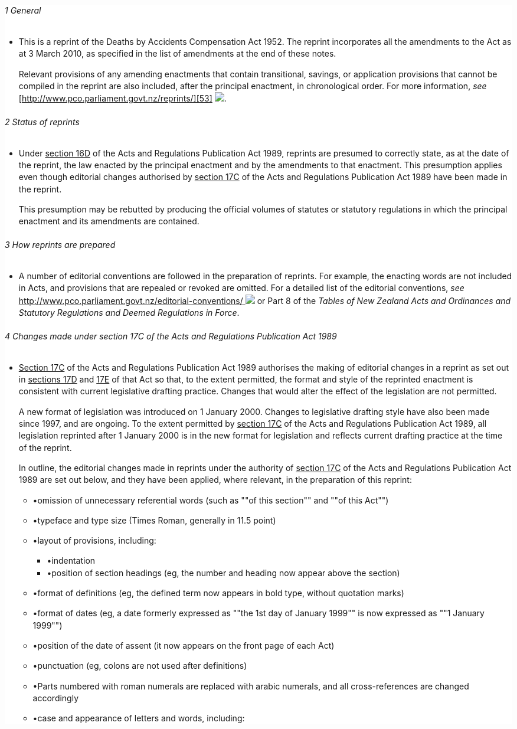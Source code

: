 ###### 1 General
    
*   This is a reprint of the Deaths by Accidents Compensation Act 1952\. The reprint incorporates all the amendments to the Act as at 3 March 2010, as specified in the list of amendments at the end of these notes.
    
    Relevant provisions of any amending enactments that contain transitional, savings, or application provisions that cannot be compiled in the reprint are also included, after the principal enactment, in chronological order. For more information, _see_ [http://www.pco.parliament.govt.nz/reprints/][53] ![](/images/external_link.gif).

###### 2 Status of reprints
    
*   Under [section 16D][54] of the Acts and Regulations Publication Act 1989, reprints are presumed to correctly state, as at the date of the reprint, the law enacted by the principal enactment and by the amendments to that enactment. This presumption applies even though editorial changes authorised by [section 17C][0] of the Acts and Regulations Publication Act 1989 have been made in the reprint.
    
    This presumption may be rebutted by producing the official volumes of statutes or statutory regulations in which the principal enactment and its amendments are contained.

###### 3 How reprints are prepared
    
*   A number of editorial conventions are followed in the preparation of reprints. For example, the enacting words are not included in Acts, and provisions that are repealed or revoked are omitted. For a detailed list of the editorial conventions, _see_ [http://www.pco.parliament.govt.nz/editorial-conventions/ ][55] ![](/images/external_link.gif) or Part 8 of the _Tables of New Zealand Acts and Ordinances and Statutory Regulations and Deemed Regulations in Force_.

###### 4 Changes made under section 17C of the Acts and Regulations Publication Act 1989
    
*   [Section 17C][0] of the Acts and Regulations Publication Act 1989 authorises the making of editorial changes in a reprint as set out in [sections 17D][56] and [17E][57] of that Act so that, to the extent permitted, the format and style of the reprinted enactment is consistent with current legislative drafting practice. Changes that would alter the effect of the legislation are not permitted.
    
    A new format of legislation was introduced on 1 January 2000\. Changes to legislative drafting style have also been made since 1997, and are ongoing. To the extent permitted by [section 17C][0] of the Acts and Regulations Publication Act 1989, all legislation reprinted after 1 January 2000 is in the new format for legislation and reflects current drafting practice at the time of the reprint.
    
    In outline, the editorial changes made in reprints under the authority of [section 17C][0] of the Acts and Regulations Publication Act 1989 are set out below, and they have been applied, where relevant, in the preparation of this reprint:
        
    *   •omission of unnecessary referential words (such as ""of this section"" and ""of this Act"")
    *   •typeface and type size (Times Roman, generally in 11.5 point)
    *   •layout of provisions, including:
            
        *   •indentation
        *   •position of section headings (eg, the number and heading now appear above the section)
        
    *   •format of definitions (eg, the defined term now appears in bold type, without quotation marks)
    *   •format of dates (eg, a date formerly expressed as ""the 1st day of January 1999"" is now expressed as ""1 January 1999"")
    *   •position of the date of assent (it now appears on the front page of each Act)
    *   •punctuation (eg, colons are not used after definitions)
    *   •Parts numbered with roman numerals are replaced with arabic numerals, and all cross-references are changed accordingly
    *   •case and appearance of letters and words, including:
            

[0]: http://www.legislation.govt.nz/act/public/1952/0035/latest/link.aspx?id=DLM195466
[1]: http://www.legislation.govt.nz/act/public/1952/0035/latest/whole.html#DLM265838
[2]: http://www.legislation.govt.nz/act/public/1952/0035/latest/whole.html#DLM265840
[3]: http://www.legislation.govt.nz/act/public/1952/0035/latest/whole.html#DLM265841
[4]: http://www.legislation.govt.nz/act/public/1952/0035/latest/whole.html#DLM265856
[5]: http://www.legislation.govt.nz/act/public/1952/0035/latest/whole.html#DLM265857
[6]: http://www.legislation.govt.nz/act/public/1952/0035/latest/whole.html#DLM265858
[7]: http://www.legislation.govt.nz/act/public/1952/0035/latest/whole.html#DLM265861
[8]: http://www.legislation.govt.nz/act/public/1952/0035/latest/whole.html#DLM265863
[9]: http://www.legislation.govt.nz/act/public/1952/0035/latest/whole.html#DLM265864
[10]: http://www.legislation.govt.nz/act/public/1952/0035/latest/whole.html#DLM265865
[11]: http://www.legislation.govt.nz/act/public/1952/0035/latest/whole.html#DLM265866
[12]: http://www.legislation.govt.nz/act/public/1952/0035/latest/whole.html#DLM265867
[13]: http://www.legislation.govt.nz/act/public/1952/0035/latest/whole.html#DLM265870
[14]: http://www.legislation.govt.nz/act/public/1952/0035/latest/whole.html#DLM265871
[15]: http://www.legislation.govt.nz/act/public/1952/0035/latest/whole.html#DLM265876
[16]: http://www.legislation.govt.nz/act/public/1952/0035/latest/whole.html#DLM265877
[17]: http://www.legislation.govt.nz/act/public/1952/0035/latest/whole.html#DLM265878
[18]: http://www.legislation.govt.nz/act/public/1952/0035/latest/whole.html#DLM265879
[19]: http://www.legislation.govt.nz/act/public/1952/0035/latest/whole.html#DLM265880
[20]: http://www.legislation.govt.nz/act/public/1952/0035/latest/whole.html#DLM265882
[21]: http://www.legislation.govt.nz/act/public/1952/0035/latest/whole.html#DLM265886
[22]: http://www.legislation.govt.nz/act/public/1952/0035/latest/whole.html#DLM265887
[23]: http://www.legislation.govt.nz/act/public/1952/0035/latest/whole.html#DLM265891
[24]: http://www.legislation.govt.nz/act/public/1952/0035/latest/whole.html#DLM265892
[25]: http://www.legislation.govt.nz/act/public/1952/0035/latest/whole.html#DLM265896
[26]: http://www.legislation.govt.nz/act/public/1952/0035/latest/whole.html#DLM265897
[27]: http://www.legislation.govt.nz/act/public/1952/0035/latest/whole.html#DLM265898
[28]: http://www.legislation.govt.nz/act/public/1952/0035/latest/whole.html#DLM265899
[29]: http://www.legislation.govt.nz/act/public/1952/0035/latest/link.aspx?id=DLM219571
[30]: http://www.legislation.govt.nz/act/public/1952/0035/latest/link.aspx?id=DLM391030
[31]: http://www.legislation.govt.nz/act/public/1952/0035/latest/link.aspx?id=DLM335070
[32]: http://www.legislation.govt.nz/act/public/1952/0035/latest/link.aspx?id=DLM261923
[33]: http://www.legislation.govt.nz/act/public/1952/0035/latest/link.aspx?id=DLM103473
[34]: http://www.legislation.govt.nz/act/public/1952/0035/latest/link.aspx?id=DLM103479
[35]: http://www.legislation.govt.nz/act/public/1952/0035/latest/link.aspx?id=DLM219577
[36]: http://www.legislation.govt.nz/act/public/1952/0035/latest/link.aspx?id=DLM104117
[37]: http://www.legislation.govt.nz/act/public/1952/0035/latest/link.aspx?id=DLM335073
[38]: http://www.legislation.govt.nz/act/public/1952/0035/latest/link.aspx?id=DLM219573
[39]: http://www.legislation.govt.nz/act/public/1952/0035/latest/link.aspx?id=DLM219575
[40]: http://www.legislation.govt.nz/act/public/1952/0035/latest/link.aspx?id=DLM139836
[41]: http://www.legislation.govt.nz/act/public/1952/0035/latest/link.aspx?id=DLM124529
[42]: http://www.legislation.govt.nz/act/public/1952/0035/latest/link.aspx?id=DLM228267
[43]: http://www.legislation.govt.nz/act/public/1952/0035/latest/link.aspx?id=DLM305547
[44]: http://www.legislation.govt.nz/act/public/1952/0035/latest/link.aspx?id=DLM305825
[45]: http://www.legislation.govt.nz/act/public/1952/0035/latest/link.aspx?id=DLM127574
[46]: http://www.legislation.govt.nz/act/public/1952/0035/latest/link.aspx?id=DLM392392
[47]: http://www.legislation.govt.nz/act/public/1952/0035/latest/link.aspx?id=DLM392623
[48]: http://www.legislation.govt.nz/act/public/1952/0035/latest/link.aspx?id=DLM335074
[49]: http://www.legislation.govt.nz/act/public/1952/0035/latest/link.aspx?id=DLM31458
[50]: http://www.legislation.govt.nz/act/public/1952/0035/latest/link.aspx?id=DLM31885
[51]: http://www.legislation.govt.nz/act/public/1952/0035/latest/link.aspx?id=DLM262405
[52]: http://www.legislation.govt.nz/act/public/1952/0035/latest/link.aspx?id=DLM219568
[53]: http://www.pco.parliament.govt.nz/reprints/
[54]: http://www.legislation.govt.nz/act/public/1952/0035/latest/link.aspx?id=DLM195439
[55]: http://www.pco.parliament.govt.nz/editorial-conventions/
[56]: http://www.legislation.govt.nz/act/public/1952/0035/latest/link.aspx?id=DLM195468
[57]: http://www.legislation.govt.nz/act/public/1952/0035/latest/link.aspx?id=DLM195470
[58]: http://www.legislation.govt.nz/act/public/1952/0035/latest/link.aspx?id=DLM2773701
[59]: http://www.legislation.govt.nz/act/public/1952/0035/latest/link.aspx?id=DLM335063
